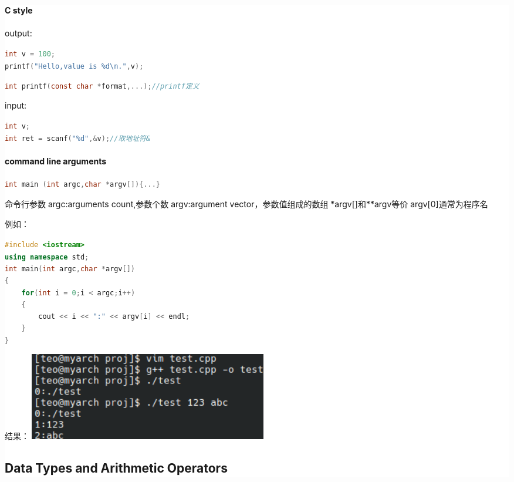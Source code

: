 #### C style

output:
```c
int v = 100;
printf("Hello,value is %d\n.",v);
```
```c
int printf(const char *format,...);//printf定义
```

input:
```c
int v;
int ret = scanf("%d",&v);//取地址符&
```

#### command line arguments

```c
int main (int argc,char *argv[]){...}
```
命令行参数
argc:arguments count,参数个数
argv:argument vector，参数值组成的数组
*argv[]和**argv等价
argv[0]通常为程序名

例如：
```cpp
#include <iostream>
using namespace std;
int main(int argc,char *argv[])
{
    for(int i = 0;i < argc;i++)
    {
        cout << i << ":" << argv[i] << endl;
    }
}
```
结果：
![](media/QQ20250616-130055.png)

## Data Types and Arithmetic Operators


